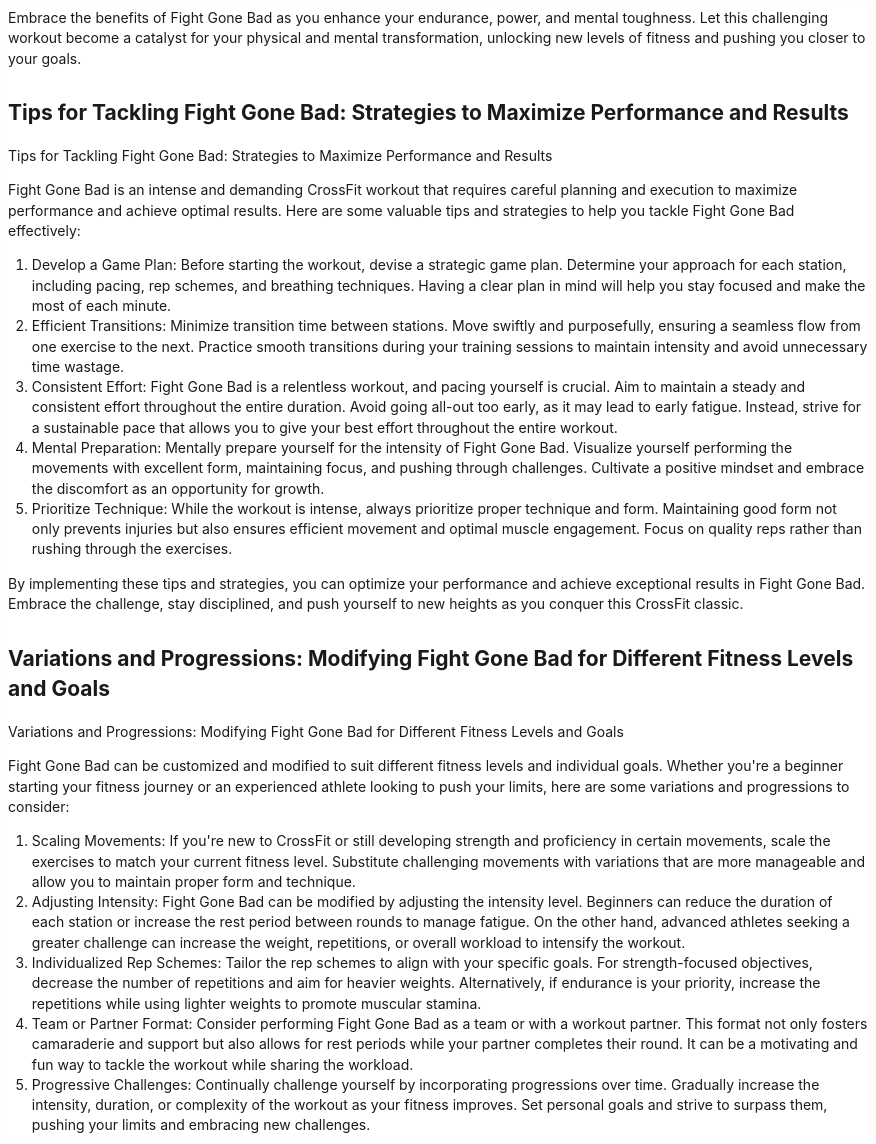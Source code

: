 Embrace the benefits of Fight Gone Bad as you enhance your endurance, power, and mental toughness. Let this challenging workout become a catalyst for your physical and mental transformation, unlocking new levels of fitness and pushing you closer to your goals.

## Tips for Tackling Fight Gone Bad: Strategies to Maximize Performance and Results

Tips for Tackling Fight Gone Bad: Strategies to Maximize Performance and Results

Fight Gone Bad is an intense and demanding CrossFit workout that requires careful planning and execution to maximize performance and achieve optimal results. Here are some valuable tips and strategies to help you tackle Fight Gone Bad effectively:

1. Develop a Game Plan: Before starting the workout, devise a strategic game plan. Determine your approach for each station, including pacing, rep schemes, and breathing techniques. Having a clear plan in mind will help you stay focused and make the most of each minute.
2. Efficient Transitions: Minimize transition time between stations. Move swiftly and purposefully, ensuring a seamless flow from one exercise to the next. Practice smooth transitions during your training sessions to maintain intensity and avoid unnecessary time wastage.
3. Consistent Effort: Fight Gone Bad is a relentless workout, and pacing yourself is crucial. Aim to maintain a steady and consistent effort throughout the entire duration. Avoid going all-out too early, as it may lead to early fatigue. Instead, strive for a sustainable pace that allows you to give your best effort throughout the entire workout.
4. Mental Preparation: Mentally prepare yourself for the intensity of Fight Gone Bad. Visualize yourself performing the movements with excellent form, maintaining focus, and pushing through challenges. Cultivate a positive mindset and embrace the discomfort as an opportunity for growth.
5. Prioritize Technique: While the workout is intense, always prioritize proper technique and form. Maintaining good form not only prevents injuries but also ensures efficient movement and optimal muscle engagement. Focus on quality reps rather than rushing through the exercises.

By implementing these tips and strategies, you can optimize your performance and achieve exceptional results in Fight Gone Bad. Embrace the challenge, stay disciplined, and push yourself to new heights as you conquer this CrossFit classic.

## Variations and Progressions: Modifying Fight Gone Bad for Different Fitness Levels and Goals

Variations and Progressions: Modifying Fight Gone Bad for Different Fitness Levels and Goals

Fight Gone Bad can be customized and modified to suit different fitness levels and individual goals. Whether you're a beginner starting your fitness journey or an experienced athlete looking to push your limits, here are some variations and progressions to consider:

1. Scaling Movements: If you're new to CrossFit or still developing strength and proficiency in certain movements, scale the exercises to match your current fitness level. Substitute challenging movements with variations that are more manageable and allow you to maintain proper form and technique.
2. Adjusting Intensity: Fight Gone Bad can be modified by adjusting the intensity level. Beginners can reduce the duration of each station or increase the rest period between rounds to manage fatigue. On the other hand, advanced athletes seeking a greater challenge can increase the weight, repetitions, or overall workload to intensify the workout.
3. Individualized Rep Schemes: Tailor the rep schemes to align with your specific goals. For strength-focused objectives, decrease the number of repetitions and aim for heavier weights. Alternatively, if endurance is your priority, increase the repetitions while using lighter weights to promote muscular stamina.
4. Team or Partner Format: Consider performing Fight Gone Bad as a team or with a workout partner. This format not only fosters camaraderie and support but also allows for rest periods while your partner completes their round. It can be a motivating and fun way to tackle the workout while sharing the workload.
5. Progressive Challenges: Continually challenge yourself by incorporating progressions over time. Gradually increase the intensity, duration, or complexity of the workout as your fitness improves. Set personal goals and strive to surpass them, pushing your limits and embracing new challenges.

